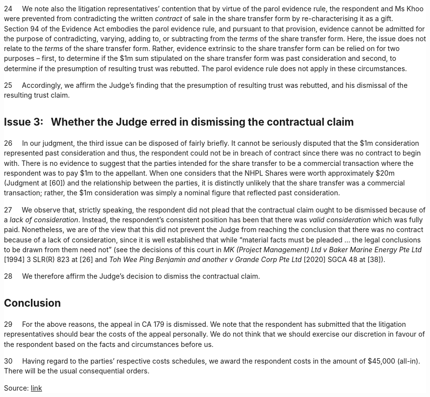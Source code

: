 24     We note also the litigation representatives’ contention that by virtue of the parol evidence rule, the respondent and Ms Khoo were prevented from contradicting the written _contract_ of sale in the share transfer form by re-characterising it as a gift. Section 94 of the Evidence Act embodies the parol evidence rule, and pursuant to that provision, evidence cannot be admitted for the purpose of contradicting, varying, adding to, or subtracting from the _terms_ of the share transfer form. Here, the issue does not relate to the _terms_ of the share transfer form. Rather, evidence extrinsic to the share transfer form can be relied on for two purposes – first, to determine if the $1m sum stipulated on the share transfer form was past consideration and second, to determine if the presumption of resulting trust was rebutted. The parol evidence rule does not apply in these circumstances.

25     Accordingly, we affirm the Judge’s finding that the presumption of resulting trust was rebutted, and his dismissal of the resulting trust claim.

## Issue 3:   Whether the Judge erred in dismissing the contractual claim

26     In our judgment, the third issue can be disposed of fairly briefly. It cannot be seriously disputed that the $1m consideration represented past consideration and thus, the respondent could not be in breach of contract since there was no contract to begin with. There is no evidence to suggest that the parties intended for the share transfer to be a commercial transaction where the respondent was to pay $1m to the appellant. When one considers that the NHPL Shares were worth approximately $20m (Judgment at \[60\]) and the relationship between the parties, it is distinctly unlikely that the share transfer was a commercial transaction; rather, the $1m consideration was simply a nominal figure that reflected past consideration.

27     We observe that, strictly speaking, the respondent did not plead that the contractual claim ought to be dismissed because of a _lack of consideration_. Instead, the respondent’s consistent position has been that there was _valid consideration_ which was fully paid. Nonetheless, we are of the view that this did not prevent the Judge from reaching the conclusion that there was no contract because of a lack of consideration, since it is well established that while “material facts must be pleaded … the legal conclusions to be drawn from them need not” (see the decisions of this court in _MK (Project Management) Ltd v Baker Marine Energy Pte Ltd_ <span class="citation">\[1994\] 3 SLR(R) 823</span> at \[26\] and _Toh Wee Ping Benjamin and another v Grande Corp Pte Ltd_ <span class="citation">\[2020\] SGCA 48</span> at \[38\]).

28     We therefore affirm the Judge’s decision to dismiss the contractual claim.

## Conclusion

29     For the above reasons, the appeal in CA 179 is dismissed. We note that the respondent has submitted that the litigation representatives should bear the costs of the appeal personally. We do not think that we should exercise our discretion in favour of the respondent based on the facts and circumstances before us.

30     Having regard to the parties’ respective costs schedules, we award the respondent costs in the amount of $45,000 (all-in). There will be the usual consequential orders.


Source: [link](https://www.lawnet.sg:443/lawnet/web/lawnet/free-resources?p_p_id=freeresources_WAR_lawnet3baseportlet&p_p_lifecycle=1&p_p_state=normal&p_p_mode=view&_freeresources_WAR_lawnet3baseportlet_action=openContentPage&_freeresources_WAR_lawnet3baseportlet_docId=%2FJudgment%2F24616-SSP.xml)